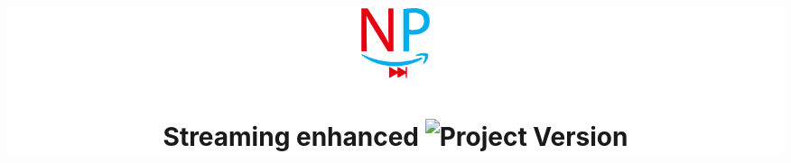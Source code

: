 <div align="center">
<img src="docs/icons/NetflixAmazon%20Auto-Skip.svg" height="80rem">

# Streaming enhanced ![Project Version](https://img.shields.io/badge/dynamic/json?url=https%3A%2F%2Fraw.githubusercontent.com%2FDreamlinerm%2FNetflix-Prime-Auto-Skip%2Fmain%2Fpackage.json&query=version&label=Version)
